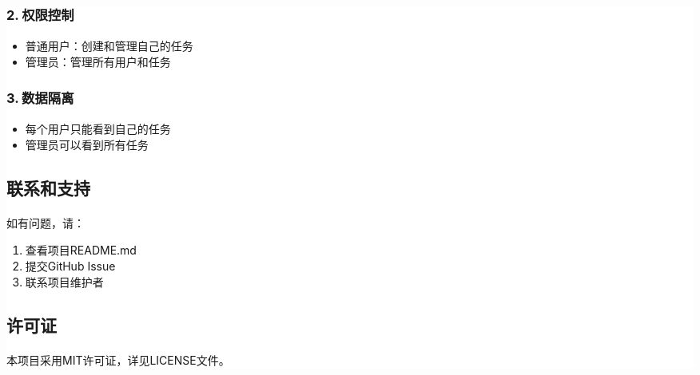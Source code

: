 ### 2. 权限控制
- 普通用户：创建和管理自己的任务
- 管理员：管理所有用户和任务

### 3. 数据隔离
- 每个用户只能看到自己的任务
- 管理员可以看到所有任务

## 联系和支持

如有问题，请：
1. 查看项目README.md
2. 提交GitHub Issue
3. 联系项目维护者

## 许可证

本项目采用MIT许可证，详见LICENSE文件。
